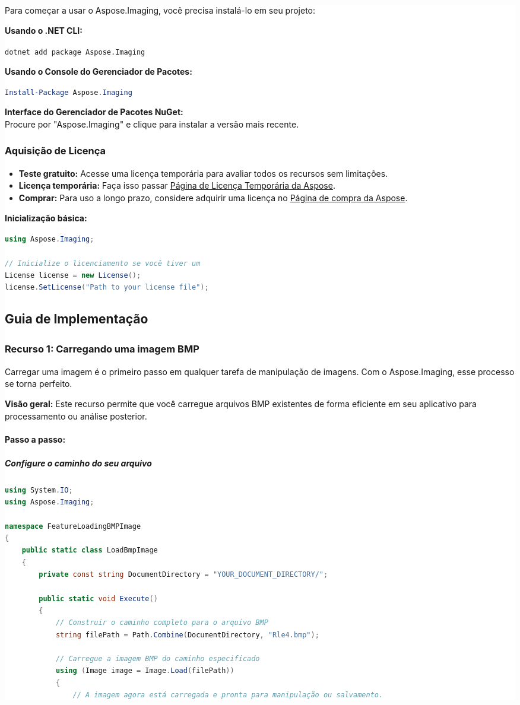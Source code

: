 Para começar a usar o Aspose.Imaging, você precisa instalá-lo em seu projeto:

**Usando o .NET CLI:**

```bash
dotnet add package Aspose.Imaging
```

**Usando o Console do Gerenciador de Pacotes:**

```powershell
Install-Package Aspose.Imaging
```

**Interface do Gerenciador de Pacotes NuGet:**  
Procure por "Aspose.Imaging" e clique para instalar a versão mais recente.

### Aquisição de Licença
- **Teste gratuito:** Acesse uma licença temporária para avaliar todos os recursos sem limitações.
- **Licença temporária:** Faça isso passar [Página de Licença Temporária da Aspose](https://purchase.aspose.com/temporary-license/).
- **Comprar:** Para uso a longo prazo, considere adquirir uma licença no [Página de compra da Aspose](https://purchase.aspose.com/buy).

**Inicialização básica:**

```csharp
using Aspose.Imaging;

// Inicialize o licenciamento se você tiver um
License license = new License();
license.SetLicense("Path to your license file");
```

## Guia de Implementação

### Recurso 1: Carregando uma imagem BMP

Carregar uma imagem é o primeiro passo em qualquer tarefa de manipulação de imagens. Com o Aspose.Imaging, esse processo se torna perfeito.

**Visão geral:**
Este recurso permite que você carregue arquivos BMP existentes de forma eficiente em seu aplicativo para processamento ou análise posterior.

#### Passo a passo:

##### **Configure o caminho do seu arquivo**

```csharp
using System.IO;
using Aspose.Imaging;

namespace FeatureLoadingBMPImage
{
    public static class LoadBmpImage
    {
        private const string DocumentDirectory = "YOUR_DOCUMENT_DIRECTORY/";

        public static void Execute()
        {
            // Construir o caminho completo para o arquivo BMP
            string filePath = Path.Combine(DocumentDirectory, "Rle4.bmp");
            
            // Carregue a imagem BMP do caminho especificado
            using (Image image = Image.Load(filePath))
            {
                // A imagem agora está carregada e pronta para manipulação ou salvamento.
```